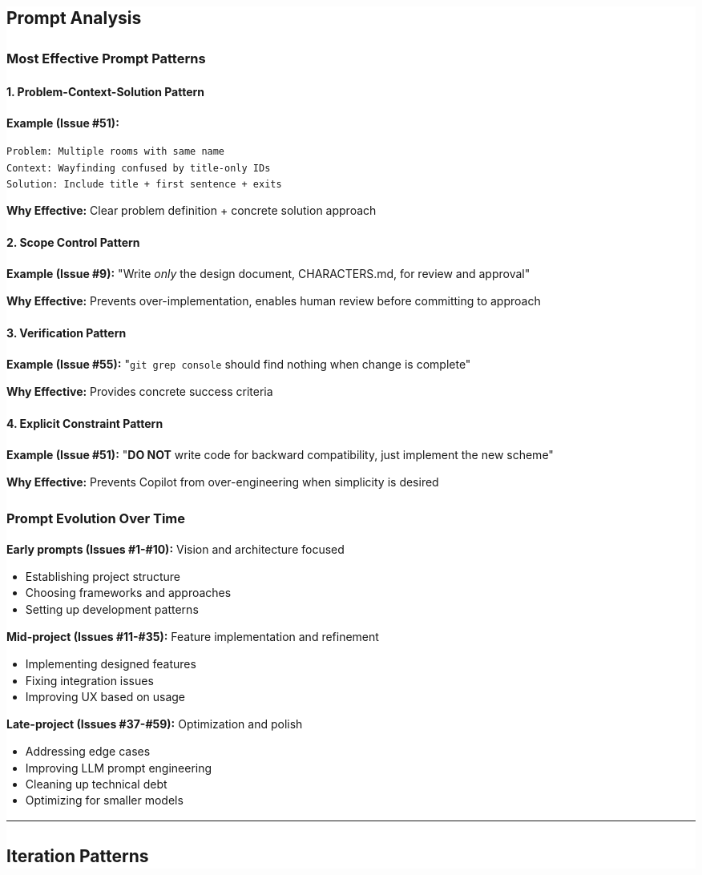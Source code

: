 
## Prompt Analysis

### Most Effective Prompt Patterns

#### 1. **Problem-Context-Solution Pattern**
**Example (Issue #51):**
```
Problem: Multiple rooms with same name
Context: Wayfinding confused by title-only IDs  
Solution: Include title + first sentence + exits
```
**Why Effective:** Clear problem definition + concrete solution approach

#### 2. **Scope Control Pattern**
**Example (Issue #9):**
"Write *only* the design document, CHARACTERS.md, for review and approval"

**Why Effective:** Prevents over-implementation, enables human review before committing to approach

#### 3. **Verification Pattern**
**Example (Issue #55):**
"`git grep console` should find nothing when change is complete"

**Why Effective:** Provides concrete success criteria

#### 4. **Explicit Constraint Pattern**  
**Example (Issue #51):**
"**DO NOT** write code for backward compatibility, just implement the new scheme"

**Why Effective:** Prevents Copilot from over-engineering when simplicity is desired

### Prompt Evolution Over Time

**Early prompts (Issues #1-#10):** Vision and architecture focused
- Establishing project structure
- Choosing frameworks and approaches
- Setting up development patterns

**Mid-project (Issues #11-#35):** Feature implementation and refinement
- Implementing designed features
- Fixing integration issues
- Improving UX based on usage

**Late-project (Issues #37-#59):** Optimization and polish
- Addressing edge cases
- Improving LLM prompt engineering
- Cleaning up technical debt
- Optimizing for smaller models

---

## Iteration Patterns
